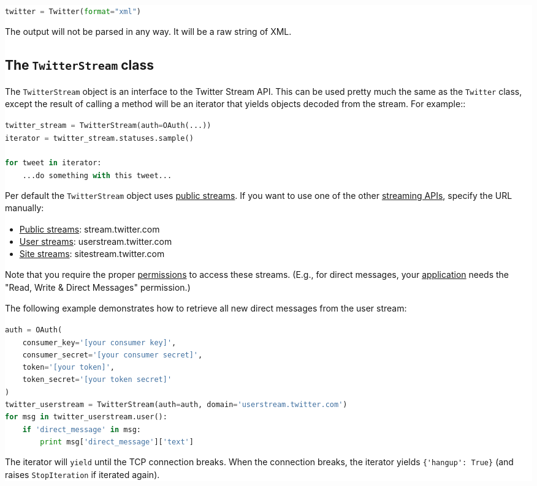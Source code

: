 ```python
twitter = Twitter(format="xml")
```

The output will not be parsed in any way. It will be a raw string
of XML.

The `TwitterStream` class
-------------------------

The `TwitterStream` object is an interface to the Twitter Stream
API. This can be used pretty much the same as the `Twitter` class,
except the result of calling a method will be an iterator that
yields objects decoded from the stream. For example::

```python
twitter_stream = TwitterStream(auth=OAuth(...))
iterator = twitter_stream.statuses.sample()

for tweet in iterator:
    ...do something with this tweet...
```

Per default the `TwitterStream` object uses
[public streams](https://dev.twitter.com/docs/streaming-apis/streams/public).
If you want to use one of the other
[streaming APIs](https://dev.twitter.com/docs/streaming-apis), specify the URL
manually:

- [Public streams](https://dev.twitter.com/docs/streaming-apis/streams/public): stream.twitter.com
- [User streams](https://dev.twitter.com/docs/streaming-apis/streams/user): userstream.twitter.com
- [Site streams](https://dev.twitter.com/docs/streaming-apis/streams/site): sitestream.twitter.com

Note that you require the proper
[permissions](https://dev.twitter.com/docs/application-permission-model) to
access these streams. (E.g., for direct messages, your
[application](https://dev.twitter.com/apps) needs the "Read, Write & Direct
Messages" permission.)

The following example demonstrates how to retrieve all new direct messages
from the user stream:

```python
auth = OAuth(
    consumer_key='[your consumer key]',
    consumer_secret='[your consumer secret]',
    token='[your token]',
    token_secret='[your token secret]'
)
twitter_userstream = TwitterStream(auth=auth, domain='userstream.twitter.com')
for msg in twitter_userstream.user():
    if 'direct_message' in msg:
        print msg['direct_message']['text']
```

The iterator will `yield` until the TCP connection breaks. When the
connection breaks, the iterator yields `{'hangup': True}` (and
raises `StopIteration` if iterated again).
